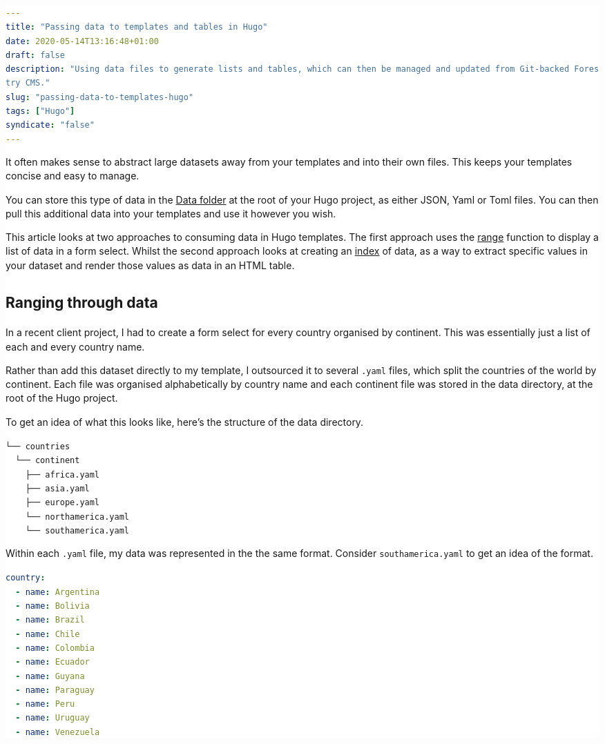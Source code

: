 ```yaml
---
title: "Passing data to templates and tables in Hugo"
date: 2020-05-14T13:16:48+01:00
draft: false
description: "Using data files to generate lists and tables, which can then be managed and updated from Git-backed Forestry CMS."
slug: "passing-data-to-templates-hugo"
tags: ["Hugo"]
syndicate: "false"
---
```


It often makes sense to abstract large datasets away from your templates and into their own files. This keeps your templates concise and easy to manage.

You can store this type of data in the [Data folder](https://gohugo.io/templates/data-templates/#the-data-folder) at the root of your Hugo project, as either JSON, Yaml or Toml files. You can then pull this additional data into your templates and use it however you wish.

This article looks at two approaches to consuming data in Hugo templates. The first approach uses the [range](https://gohugo.io/functions/range/#readout) function to display a list of data in a form select. Whilst the second approach looks at creating an [index](https://gohugo.io/functions/index-function/#readout) of data, as a way to extract specific values in your dataset and render those values as data in an HTML table.

## Ranging through data

In a recent client project, I had to create a form select for every country organised by continent. This was essentially just a list of each and every country name.

Rather than add this dataset directly to my template, I outsourced it to several `.yaml` files, which split the countries of the world by continent. Each file was organised alphabetically by country name and each continent file was stored in the data directory, at the root of the Hugo project.

To get an idea of what this looks like, here’s the structure of the data directory.

```
└── countries
  └── continent
    ├── africa.yaml
    ├── asia.yaml
    ├── europe.yaml
    └── northamerica.yaml
    └── southamerica.yaml
```

Within each `.yaml` file, my data was represented in the the same format. Consider `southamerica.yaml` to get an idea of the format.

```yaml
country:
  - name: Argentina
  - name: Bolivia
  - name: Brazil
  - name: Chile
  - name: Colombia
  - name: Ecuador
  - name: Guyana
  - name: Paraguay
  - name: Peru
  - name: Uruguay
  - name: Venezuela
```
